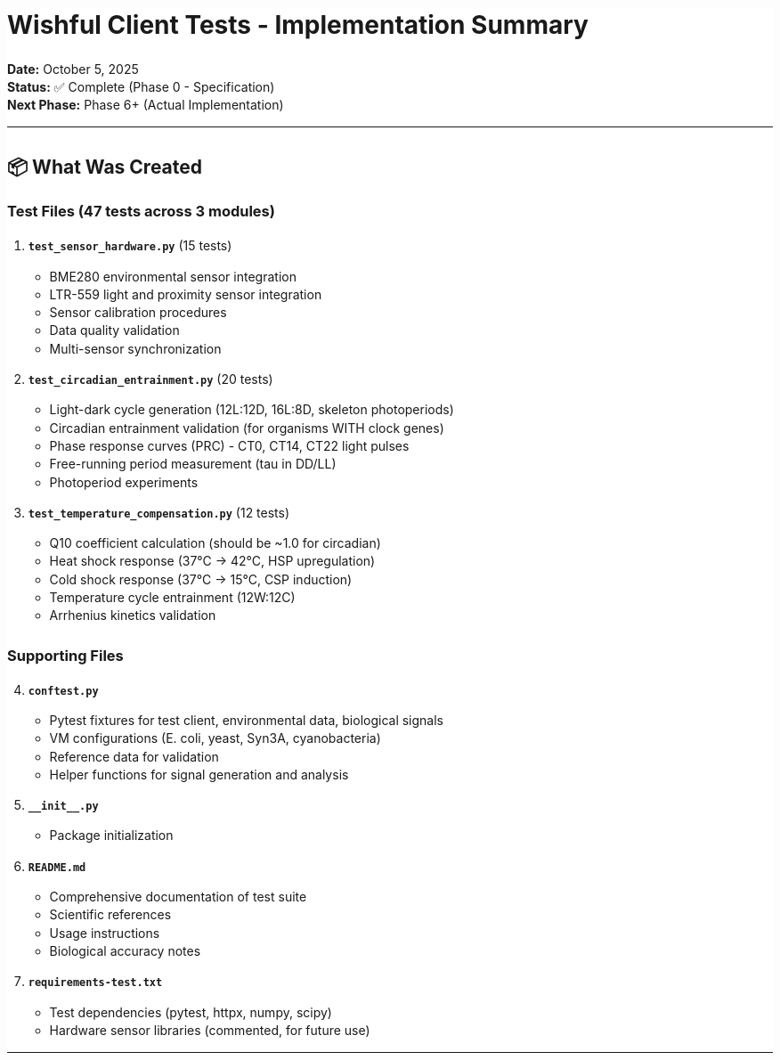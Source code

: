 # Wishful Client Tests - Implementation Summary

**Date:** October 5, 2025  
**Status:** ✅ Complete (Phase 0 - Specification)  
**Next Phase:** Phase 6+ (Actual Implementation)

---

## 📦 What Was Created

### Test Files (47 tests across 3 modules)

1. **`test_sensor_hardware.py`** (15 tests)
   - BME280 environmental sensor integration
   - LTR-559 light and proximity sensor integration
   - Sensor calibration procedures
   - Data quality validation
   - Multi-sensor synchronization

2. **`test_circadian_entrainment.py`** (20 tests)
   - Light-dark cycle generation (12L:12D, 16L:8D, skeleton photoperiods)
   - Circadian entrainment validation (for organisms WITH clock genes)
   - Phase response curves (PRC) - CT0, CT14, CT22 light pulses
   - Free-running period measurement (tau in DD/LL)
   - Photoperiod experiments

3. **`test_temperature_compensation.py`** (12 tests)
   - Q10 coefficient calculation (should be ~1.0 for circadian)
   - Heat shock response (37°C → 42°C, HSP upregulation)
   - Cold shock response (37°C → 15°C, CSP induction)
   - Temperature cycle entrainment (12W:12C)
   - Arrhenius kinetics validation

### Supporting Files

4. **`conftest.py`**
   - Pytest fixtures for test client, environmental data, biological signals
   - VM configurations (E. coli, yeast, Syn3A, cyanobacteria)
   - Reference data for validation
   - Helper functions for signal generation and analysis

5. **`__init__.py`**
   - Package initialization

6. **`README.md`**
   - Comprehensive documentation of test suite
   - Scientific references
   - Usage instructions
   - Biological accuracy notes

7. **`requirements-test.txt`**
   - Test dependencies (pytest, httpx, numpy, scipy)
   - Hardware sensor libraries (commented, for future use)

---